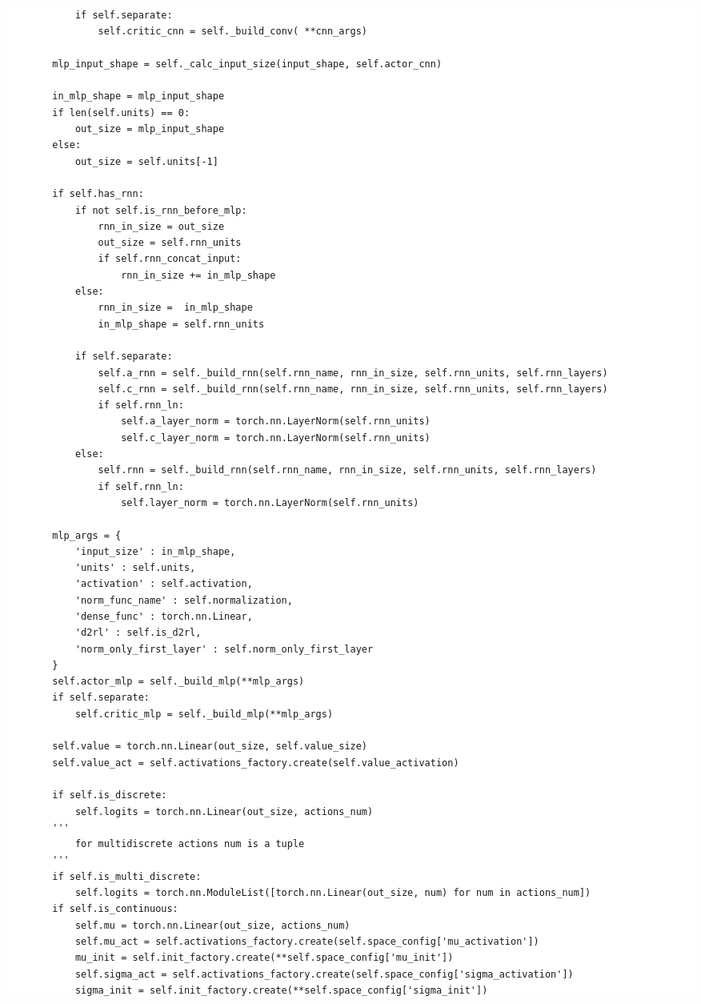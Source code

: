                 if self.separate:
                    self.critic_cnn = self._build_conv( **cnn_args)

            mlp_input_shape = self._calc_input_size(input_shape, self.actor_cnn)

            in_mlp_shape = mlp_input_shape
            if len(self.units) == 0:
                out_size = mlp_input_shape
            else:
                out_size = self.units[-1]

            if self.has_rnn:
                if not self.is_rnn_before_mlp:
                    rnn_in_size = out_size
                    out_size = self.rnn_units
                    if self.rnn_concat_input:
                        rnn_in_size += in_mlp_shape
                else:
                    rnn_in_size =  in_mlp_shape
                    in_mlp_shape = self.rnn_units

                if self.separate:
                    self.a_rnn = self._build_rnn(self.rnn_name, rnn_in_size, self.rnn_units, self.rnn_layers)
                    self.c_rnn = self._build_rnn(self.rnn_name, rnn_in_size, self.rnn_units, self.rnn_layers)
                    if self.rnn_ln:
                        self.a_layer_norm = torch.nn.LayerNorm(self.rnn_units)
                        self.c_layer_norm = torch.nn.LayerNorm(self.rnn_units)
                else:
                    self.rnn = self._build_rnn(self.rnn_name, rnn_in_size, self.rnn_units, self.rnn_layers)
                    if self.rnn_ln:
                        self.layer_norm = torch.nn.LayerNorm(self.rnn_units)

            mlp_args = {
                'input_size' : in_mlp_shape, 
                'units' : self.units, 
                'activation' : self.activation, 
                'norm_func_name' : self.normalization,
                'dense_func' : torch.nn.Linear,
                'd2rl' : self.is_d2rl,
                'norm_only_first_layer' : self.norm_only_first_layer
            }
            self.actor_mlp = self._build_mlp(**mlp_args)
            if self.separate:
                self.critic_mlp = self._build_mlp(**mlp_args)

            self.value = torch.nn.Linear(out_size, self.value_size)
            self.value_act = self.activations_factory.create(self.value_activation)

            if self.is_discrete:
                self.logits = torch.nn.Linear(out_size, actions_num)
            '''
                for multidiscrete actions num is a tuple
            '''
            if self.is_multi_discrete:
                self.logits = torch.nn.ModuleList([torch.nn.Linear(out_size, num) for num in actions_num])
            if self.is_continuous:
                self.mu = torch.nn.Linear(out_size, actions_num)
                self.mu_act = self.activations_factory.create(self.space_config['mu_activation']) 
                mu_init = self.init_factory.create(**self.space_config['mu_init'])
                self.sigma_act = self.activations_factory.create(self.space_config['sigma_activation']) 
                sigma_init = self.init_factory.create(**self.space_config['sigma_init'])
